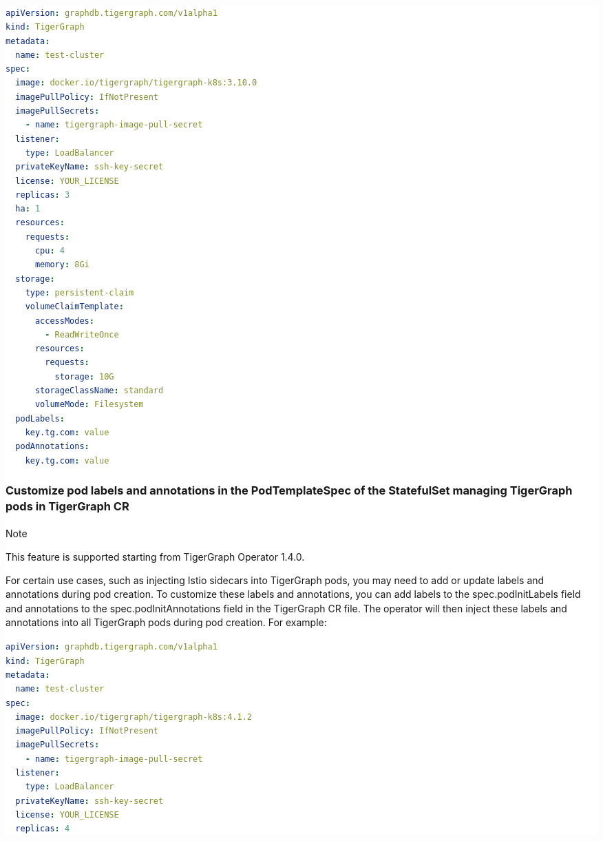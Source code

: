 ```yaml
apiVersion: graphdb.tigergraph.com/v1alpha1
kind: TigerGraph
metadata:
  name: test-cluster
spec:
  image: docker.io/tigergraph/tigergraph-k8s:3.10.0
  imagePullPolicy: IfNotPresent
  imagePullSecrets:
    - name: tigergraph-image-pull-secret
  listener:
    type: LoadBalancer
  privateKeyName: ssh-key-secret
  license: YOUR_LICENSE
  replicas: 3
  ha: 1
  resources:
    requests:
      cpu: 4
      memory: 8Gi
  storage:
    type: persistent-claim
    volumeClaimTemplate:
      accessModes:
        - ReadWriteOnce
      resources:
        requests:
          storage: 10G
      storageClassName: standard
      volumeMode: Filesystem
  podLabels:
    key.tg.com: value
  podAnnotations:
    key.tg.com: value
```

### Customize pod labels and annotations in the PodTemplateSpec of the StatefulSet managing TigerGraph pods in TigerGraph CR

> [!NOTE]
> This feature is supported starting from TigerGraph Operator 1.4.0.

For certain use cases, such as injecting Istio sidecars into TigerGraph pods, you may need to add or update labels and annotations during pod creation. To customize these labels and annotations, you can add labels to the spec.podInitLabels field and annotations to the spec.podInitAnnotations field in the TigerGraph CR file. The operator will then inject these labels and annotations into all TigerGraph pods during pod creation.
For example:

```yaml
apiVersion: graphdb.tigergraph.com/v1alpha1
kind: TigerGraph
metadata:
  name: test-cluster
spec:
  image: docker.io/tigergraph/tigergraph-k8s:4.1.2
  imagePullPolicy: IfNotPresent
  imagePullSecrets:
    - name: tigergraph-image-pull-secret
  listener:
    type: LoadBalancer
  privateKeyName: ssh-key-secret
  license: YOUR_LICENSE
  replicas: 4
```